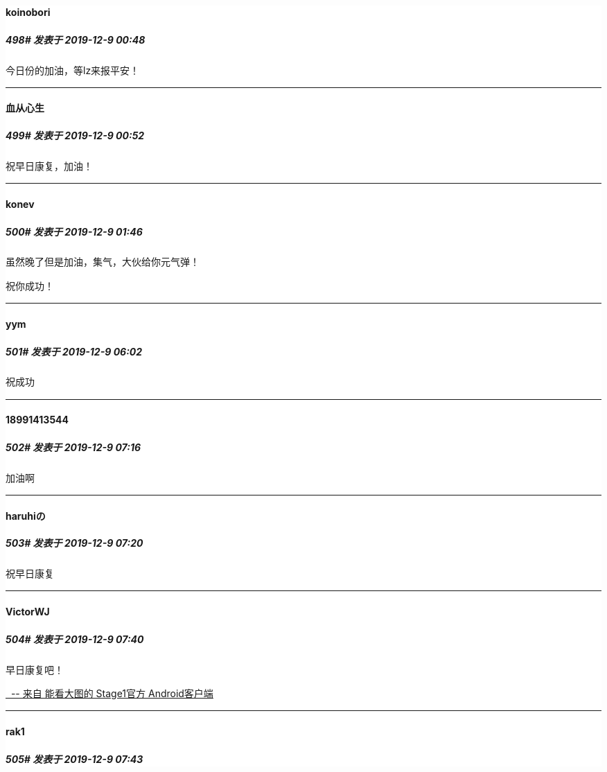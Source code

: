 ####  koinobori  
##### 498#       发表于 2019-12-9 00:48

今日份的加油，等lz来报平安！

*****

####  血从心生  
##### 499#       发表于 2019-12-9 00:52

祝早日康复，加油！

*****

####  konev  
##### 500#       发表于 2019-12-9 01:46

虽然晚了但是加油，集气，大伙给你元气弹！

祝你成功！

*****

####  yym  
##### 501#       发表于 2019-12-9 06:02

祝成功

*****

####  18991413544  
##### 502#       发表于 2019-12-9 07:16

加油啊

*****

####  haruhiの  
##### 503#       发表于 2019-12-9 07:20

祝早日康复

*****

####  VictorWJ  
##### 504#       发表于 2019-12-9 07:40

早日康复吧！

[  -- 来自 能看大图的 Stage1官方 Android客户端](https://www.coolapk.com/apk/140634)

*****

####  rak1  
##### 505#       发表于 2019-12-9 07:43
